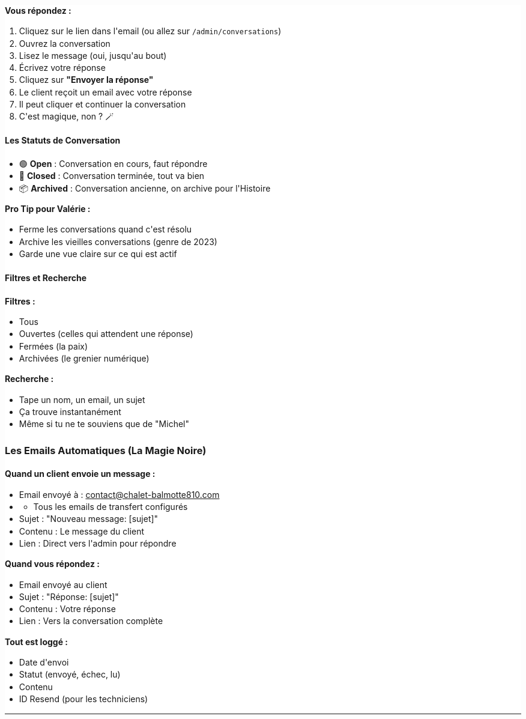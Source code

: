 **Vous répondez :**
1. Cliquez sur le lien dans l'email (ou allez sur `/admin/conversations`)
2. Ouvrez la conversation
3. Lisez le message (oui, jusqu'au bout)
4. Écrivez votre réponse
5. Cliquez sur **"Envoyer la réponse"**
6. Le client reçoit un email avec votre réponse
7. Il peut cliquer et continuer la conversation
8. C'est magique, non ? 🪄

#### Les Statuts de Conversation

- 🟢 **Open** : Conversation en cours, faut répondre
- 🔴 **Closed** : Conversation terminée, tout va bien
- 📦 **Archived** : Conversation ancienne, on archive pour l'Histoire

**Pro Tip pour Valérie :**
- Ferme les conversations quand c'est résolu
- Archive les vieilles conversations (genre de 2023)
- Garde une vue claire sur ce qui est actif

#### Filtres et Recherche

**Filtres :**
- Tous
- Ouvertes (celles qui attendent une réponse)
- Fermées (la paix)
- Archivées (le grenier numérique)

**Recherche :**
- Tape un nom, un email, un sujet
- Ça trouve instantanément
- Même si tu ne te souviens que de "Michel"

### Les Emails Automatiques (La Magie Noire)

**Quand un client envoie un message :**
- Email envoyé à : contact@chalet-balmotte810.com
- + Tous les emails de transfert configurés
- Sujet : "Nouveau message: [sujet]"
- Contenu : Le message du client
- Lien : Direct vers l'admin pour répondre

**Quand vous répondez :**
- Email envoyé au client
- Sujet : "Réponse: [sujet]"
- Contenu : Votre réponse
- Lien : Vers la conversation complète

**Tout est loggé :**
- Date d'envoi
- Statut (envoyé, échec, lu)
- Contenu
- ID Resend (pour les techniciens)

---